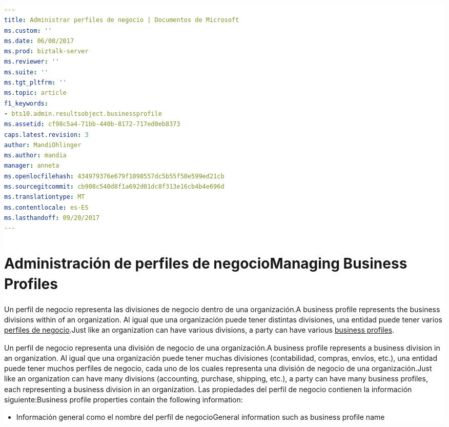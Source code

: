 ```yaml
---
title: Administrar perfiles de negocio | Documentos de Microsoft
ms.custom: ''
ms.date: 06/08/2017
ms.prod: biztalk-server
ms.reviewer: ''
ms.suite: ''
ms.tgt_pltfrm: ''
ms.topic: article
f1_keywords:
- bts10.admin.resultsobject.businessprofile
ms.assetid: cf98c5a4-71bb-440b-8172-717ed0eb8373
caps.latest.revision: 3
author: MandiOhlinger
ms.author: mandia
manager: anneta
ms.openlocfilehash: 434979376e679f1098557dc5b55f50e599ed21cb
ms.sourcegitcommit: cb908c540d8f1a692d01dc8f313e16cb4b4e696d
ms.translationtype: MT
ms.contentlocale: es-ES
ms.lasthandoff: 09/20/2017
---
```

# <a name="managing-business-profiles"></a><span data-ttu-id="85462-102">Administración de perfiles de negocio</span><span class="sxs-lookup"><span data-stu-id="85462-102">Managing Business Profiles</span></span>
<span data-ttu-id="85462-103">Un perfil de negocio representa las divisiones de negocio dentro de una organización.</span><span class="sxs-lookup"><span data-stu-id="85462-103">A business profile represents the business divisions within of an organization.</span></span> <span data-ttu-id="85462-104">Al igual que una organización puede tener distintas divisiones, una entidad puede tener varios [perfiles de negocio](http://msdn.microsoft.com/library/f8286130-57fe-40ed-9fd8-81da2c8baaaf).</span><span class="sxs-lookup"><span data-stu-id="85462-104">Just like an organization can have various divisions, a party can have various [business profiles](http://msdn.microsoft.com/library/f8286130-57fe-40ed-9fd8-81da2c8baaaf).</span></span> 
  
<span data-ttu-id="85462-105">Un perfil de negocio representa una división de negocio de una organización.</span><span class="sxs-lookup"><span data-stu-id="85462-105">A business profile represents a business division in an organization.</span></span> <span data-ttu-id="85462-106">Al igual que una organización puede tener muchas divisiones (contabilidad, compras, envíos, etc.), una entidad puede tener muchos perfiles de negocio, cada uno de los cuales representa una división de negocio de una organización.</span><span class="sxs-lookup"><span data-stu-id="85462-106">Just like an organization can have many divisions (accounting, purchase, shipping, etc.), a party can have many business profiles, each representing a business division in an organization.</span></span> <span data-ttu-id="85462-107">Las propiedades del perfil de negocio contienen la información siguiente:</span><span class="sxs-lookup"><span data-stu-id="85462-107">Business profile properties contain the following information:</span></span>  
  
-   <span data-ttu-id="85462-108">Información general como el nombre del perfil de negocio</span><span class="sxs-lookup"><span data-stu-id="85462-108">General information such as business profile name</span></span>  
  